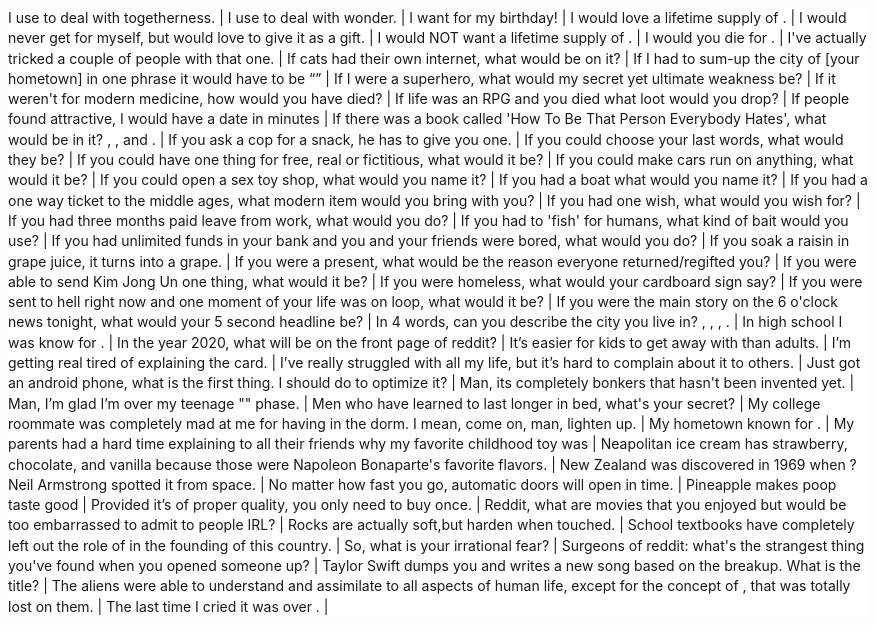 I use <BLANK> to deal with togetherness. |
I use <BLANK> to deal with wonder. |
I want <BLANK> for my birthday! |
I would love a lifetime supply of <BLANK>. |
I would never get <BLANK> for myself, but would love to give it as a gift. |
I would NOT want a lifetime supply of <BLANK>. |
I would you die for <BLANK>. |
I've actually tricked a couple of people with that one. |
If cats had their own internet, what would be on it? |
If I had to sum-up the city of [your hometown] in one phrase it would have to be &ldquo;<BLANK>&rdquo; |
If I were a superhero, what would my secret yet ultimate weakness be? |
If it weren't for modern medicine, how would you have died? |
If life was an RPG and you died what loot would you drop? |
If people found <BLANK>attractive, I would have a date in minutes |
If there was a book called 'How To Be That Person Everybody Hates', what would be in it? <BLANK>, <BLANK>, and <BLANK>. |
If you ask a cop for a snack, he has to give you one. |
If you could choose your last words, what would they be? |
If you could have one thing for free, real or fictitious, what would it be? |
If you could make cars run on anything, what would it be? |
If you could open a sex toy shop, what would you name it? |
If you had a boat what would you name it? |
If you had a one way ticket to the middle ages, what modern item would you bring with you? |
If you had one wish, what would you wish for? |
If you had three months paid leave from work, what would you do? |
If you had to 'fish' for humans, what kind of bait would you use? |
If you had unlimited funds in your bank and you and your friends were bored, what would you do? |
If you soak a raisin in grape juice, it turns into a grape. |
If you were a present, what would be the reason everyone returned/regifted you? |
If you were able to send Kim Jong Un one thing, what would it be? |
If you were homeless, what would your cardboard sign say? |
If you were sent to hell right now and one moment of your life was on loop, what would it be? |
If you were the main story on the 6 o'clock news tonight, what would your 5 second headline be? |
In 4 words, can you describe the city you live in? <BLANK>, <BLANK>, <BLANK>, <BLANK>. |
In high school I was know for <BLANK>. |
In the year 2020, what will be on the front page of reddit? |
It’s easier for kids to get away with <BLANK> than adults. |
I’m getting real tired of explaining the <BLANK> card. |
I’ve really struggled with <BLANK> all my life, but it’s hard to complain about it to others. |
Just got an android phone, what is the first thing. I should do to optimize it? |
Man, its completely bonkers that <BLANK> hasn't been invented yet. |
Man, I’m glad I’m over my teenage "<BLANK>" phase. |
Men who have learned to last longer in bed, what's your secret? |
My college roommate was completely mad at me for having <BLANK> in the dorm. I mean, come on, man, lighten up. |
My hometown known for <BLANK>. |
My parents had a hard time explaining to all their friends why my favorite childhood toy was <BLANK> |
Neapolitan ice cream has strawberry, chocolate, and vanilla because those were Napoleon Bonaparte's favorite flavors. |
New Zealand was discovered in 1969 when ?Neil Armstrong spotted it from space. |
No matter how fast you go, automatic doors will open in time. |
Pineapple makes poop taste good |
Provided it’s of proper quality, you only need to buy <BLANK> once. |
Reddit, what are movies that you enjoyed but would be too embarrassed to admit to people IRL? |
Rocks are actually soft,but harden when touched. |
School textbooks have completely left out the role of <BLANK> in the founding of this country. |
So, what is your irrational fear? |
Surgeons of reddit: what's the strangest thing you've found when you opened someone up? |
Taylor Swift dumps you and writes a new song based on the breakup. What is the title? |
The aliens were able to understand and assimilate to all aspects of human life, except for the concept of <BLANK>, that was totally lost on them. |
The last time I cried it was over <BLANK>. |